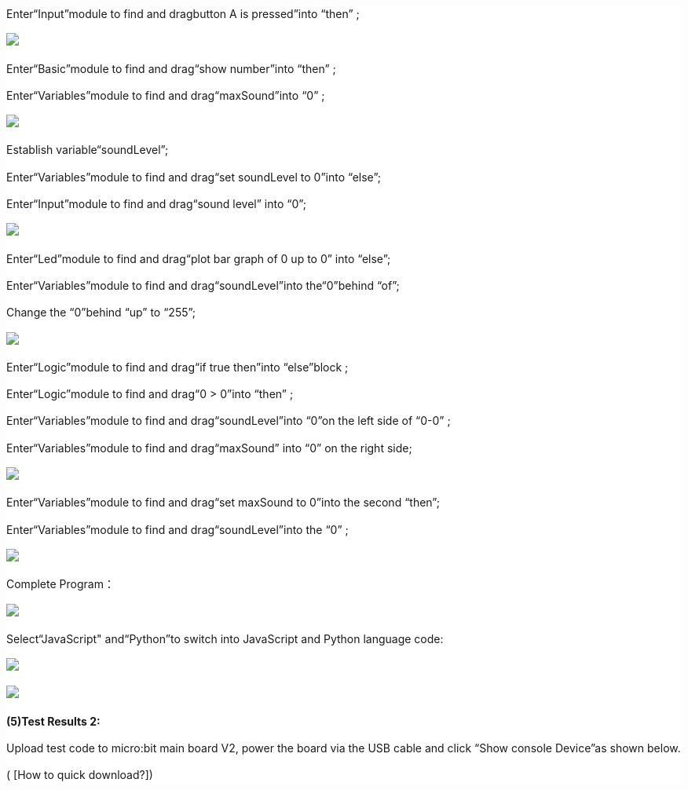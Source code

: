 Enter“Input”module to find and dragbutton A is pressed”into “then” ;

![](media/643d739679dd8891a240feda70868302.png)

Enter“Basic”module to find and drag“show number”into “then” ;

Enter“Variables”module to find and drag“maxSound”into “0” ;

![](media/eff0b22497be40e1826bccef95ceb0a4.png)

Establish variable“soundLevel”;

Enter“Variables”module to find and drag“set soundLevel to 0”into “else”;

Enter“Input”module to find and drag“sound level” into “0”;

![](media/c84fcdd7bfc4b545e420fa2d6a975bfe.png)

Enter“Led”module to find and drag“plot bar graph of 0 up to 0” into “else”;

Enter“Variables”module to find and drag“soundLevel”into the“0”behind “of”;

Change the “0”behind “up” to “255”;

![](media/adc684949503c334c505157743fdbc7b.png)

Enter“Logic”module to find and drag“if true then”into “else”block ;

Enter“Logic”module to find and drag“0 \> 0”into “then” ;

Enter“Variables”module to find and drag“soundLevel”into “0”on the left side of “0-0” ;

Enter“Variables”module to find and drag“maxSound” into “0” on the right side;

![](media/928f828756c965def348b56ef5299749.png)

Enter“Variables”module to find and drag“set maxSound to 0”into the second “then”;

Enter“Variables”module to find and drag“soundLevel”into the “0” ;

![](media/d62369e61dcc9dba69b80c93b1c7c7e8.png)

Complete Program：

![](media/c42455108c20d4ae51546957ab4198bb.png)

Select“JavaScript" and“Python”to switch into JavaScript and Python language code:

![](media/4e327f5f9ed716e6cf27cccba674f1c3.png)

![](media/e4adb50417583440e2620c1bb50528e1.png)

**(5)Test Results 2:**

Upload test code to micro:bit main board V2, power the board via the USB cable and click “Show console Device”as shown below.

( [How to quick download?])
